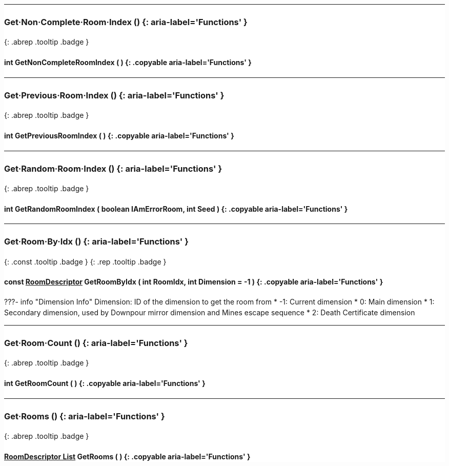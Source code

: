___ 
### Get·Non·Complete·Room·Index () {: aria-label='Functions' }
[ ](#){: .abrep .tooltip .badge }
#### int GetNonCompleteRoomIndex ( ) {: .copyable aria-label='Functions' }

___ 
### Get·Previous·Room·Index () {: aria-label='Functions' }
[ ](#){: .abrep .tooltip .badge }
#### int GetPreviousRoomIndex ( ) {: .copyable aria-label='Functions' }

___ 
### Get·Random·Room·Index () {: aria-label='Functions' }
[ ](#){: .abrep .tooltip .badge }
#### int GetRandomRoomIndex ( boolean IAmErrorRoom, int Seed ) {: .copyable aria-label='Functions' }

___ 
### Get·Room·By·Idx () {: aria-label='Functions' }
[ ](#){: .const .tooltip .badge } [ ](#){: .rep .tooltip .badge }
#### const [RoomDescriptor](../RoomDescriptor) GetRoomByIdx ( int RoomIdx, int Dimension = -1 ) {: .copyable aria-label='Functions' }

???- info "Dimension Info"
    Dimension: ID of the dimension to get the room from
		* -1: Current dimension
		* 0: Main dimension
		* 1: Secondary dimension, used by Downpour mirror dimension and Mines escape sequence
		* 2: Death Certificate dimension

___ 
### Get·Room·Count () {: aria-label='Functions' }
[ ](#){: .abrep .tooltip .badge }
#### int GetRoomCount ( ) {: .copyable aria-label='Functions' }

___ 
### Get·Rooms () {: aria-label='Functions' }
[ ](#){: .abrep .tooltip .badge }
#### [RoomDescriptor List](../CppContainer_ArrayProxy_RoomDescriptor) GetRooms ( ) {: .copyable aria-label='Functions' }
